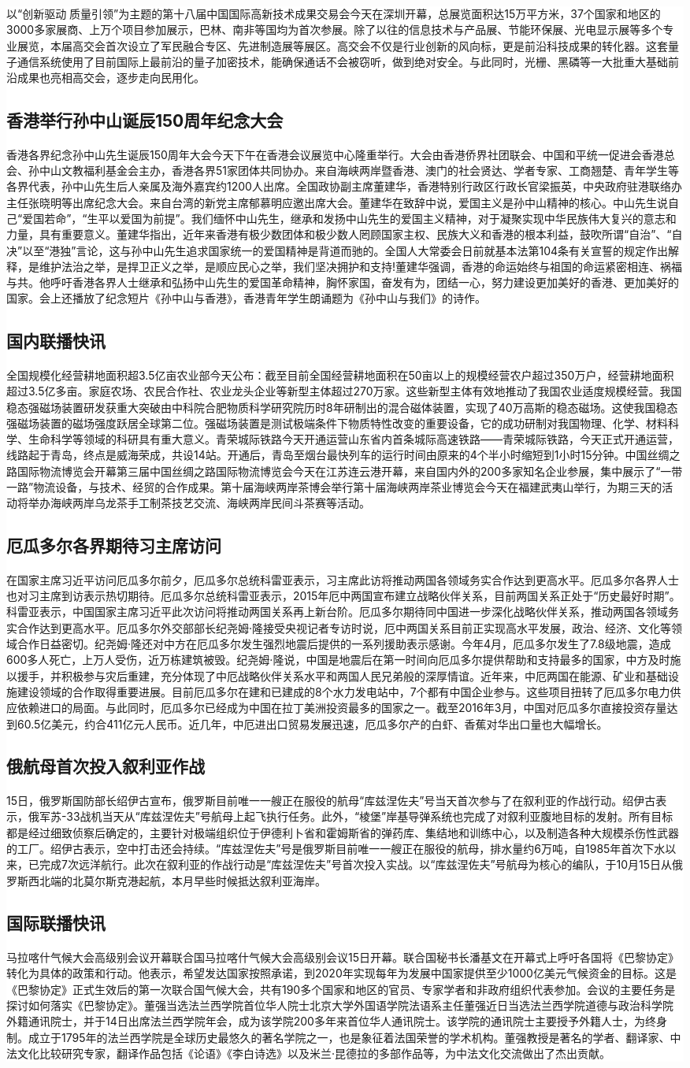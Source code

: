 
以“创新驱动 质量引领”为主题的第十八届中国国际高新技术成果交易会今天在深圳开幕，总展览面积达15万平方米，37个国家和地区的3000多家展商、上万个项目参加展示，巴林、南非等国均为首次参展。除了以往的信息技术与产品展、节能环保展、光电显示展等多个专业展览，本届高交会首次设立了军民融合专区、先进制造展等展区。高交会不仅是行业创新的风向标，更是前沿科技成果的转化器。这套量子通信系统使用了目前国际上最前沿的量子加密技术，能确保通话不会被窃听，做到绝对安全。与此同时，光栅、黑磷等一大批重大基础前沿成果也亮相高交会，逐步走向民用化。


## 香港举行孙中山诞辰150周年纪念大会


香港各界纪念孙中山先生诞辰150周年大会今天下午在香港会议展览中心隆重举行。大会由香港侨界社团联会、中国和平统一促进会香港总会、孙中山文教福利基金会主办，香港各界51家团体共同协办。来自海峡两岸暨香港、澳门的社会贤达、学者专家、工商翘楚、青年学生等各界代表，孙中山先生后人亲属及海外嘉宾约1200人出席。全国政协副主席董建华，香港特别行政区行政长官梁振英，中央政府驻港联络办主任张晓明等出席纪念大会。来自台湾的新党主席郁慕明应邀出席大会。董建华在致辞中说，爱国主义是孙中山精神的核心。中山先生说自己“爱国若命”，“生平以爱国为前提”。我们缅怀中山先生，继承和发扬中山先生的爱国主义精神，对于凝聚实现中华民族伟大复兴的意志和力量，具有重要意义。董建华指出，近年来香港有极少数团体和极少数人罔顾国家主权、民族大义和香港的根本利益，鼓吹所谓“自治”、“自决”以至“港独”言论，这与孙中山先生追求国家统一的爱国精神是背道而驰的。全国人大常委会日前就基本法第104条有关宣誓的规定作出解释，是维护法治之举，是捍卫正义之举，是顺应民心之举，我们坚决拥护和支持!董建华强调，香港的命运始终与祖国的命运紧密相连、祸福与共。他呼吁香港各界人士继承和弘扬中山先生的爱国革命精神，胸怀家国，奋发有为，团结一心，努力建设更加美好的香港、更加美好的国家。会上还播放了纪念短片《孙中山与香港》，香港青年学生朗诵题为《孙中山与我们》的诗作。


## 国内联播快讯


全国规模化经营耕地面积超3.5亿亩农业部今天公布：截至目前全国经营耕地面积在50亩以上的规模经营农户超过350万户，经营耕地面积超过3.5亿多亩。家庭农场、农民合作社、农业龙头企业等新型主体超过270万家。这些新型主体有效地推动了我国农业适度规模经营。我国稳态强磁场装置研发获重大突破由中科院合肥物质科学研究院历时8年研制出的混合磁体装置，实现了40万高斯的稳态磁场。这使我国稳态强磁场装置的磁场强度跃居全球第二位。强磁场装置是测试极端条件下物质特性改变的重要设备，它的成功研制对我国物理、化学、材料科学、生命科学等领域的科研具有重大意义。青荣城际铁路今天开通运营山东省内首条城际高速铁路——青荣城际铁路，今天正式开通运营，线路起于青岛，终点是威海荣成，共设14站。开通后，青岛至烟台最快列车的运行时间由原来的4个半小时缩短到1小时15分钟。中国丝绸之路国际物流博览会开幕第三届中国丝绸之路国际物流博览会今天在江苏连云港开幕，来自国内外的200多家知名企业参展，集中展示了“一带一路”物流设备，与技术、经贸的合作成果。第十届海峡两岸茶博会举行第十届海峡两岸茶业博览会今天在福建武夷山举行，为期三天的活动将举办海峡两岸乌龙茶手工制茶技艺交流、海峡两岸民间斗茶赛等活动。


## 厄瓜多尔各界期待习主席访问


在国家主席习近平访问厄瓜多尔前夕，厄瓜多尔总统科雷亚表示，习主席此访将推动两国各领域务实合作达到更高水平。厄瓜多尔各界人士也对习主席到访表示热切期待。厄瓜多尔总统科雷亚表示，2015年厄中两国宣布建立战略伙伴关系，目前两国关系正处于“历史最好时期”。科雷亚表示，中国国家主席习近平此次访问将推动两国关系再上新台阶。厄瓜多尔期待同中国进一步深化战略伙伴关系，推动两国各领域务实合作达到更高水平。厄瓜多尔外交部部长纪尧姆·隆接受央视记者专访时说，厄中两国关系目前正实现高水平发展，政治、经济、文化等领域合作日益密切。纪尧姆·隆还对中方在厄瓜多尔发生强烈地震后提供的一系列援助表示感谢。今年4月，厄瓜多尔发生了7.8级地震，造成600多人死亡，上万人受伤，近万栋建筑被毁。纪尧姆·隆说，中国是地震后在第一时间向厄瓜多尔提供帮助和支持最多的国家，中方及时施以援手，并积极参与灾后重建，充分体现了中厄战略伙伴关系水平和两国人民兄弟般的深厚情谊。近年来，中厄两国在能源、矿业和基础设施建设领域的合作取得重要进展。目前厄瓜多尔在建和已建成的8个水力发电站中，7个都有中国企业参与。这些项目扭转了厄瓜多尔电力供应依赖进口的局面。与此同时，厄瓜多尔已经成为中国在拉丁美洲投资最多的国家之一。截至2016年3月，中国对厄瓜多尔直接投资存量达到60.5亿美元，约合411亿元人民币。近几年，中厄进出口贸易发展迅速，厄瓜多尔产的白虾、香蕉对华出口量也大幅增长。


## 俄航母首次投入叙利亚作战


15日，俄罗斯国防部长绍伊古宣布，俄罗斯目前唯一一艘正在服役的航母“库兹涅佐夫”号当天首次参与了在叙利亚的作战行动。绍伊古表示，俄军苏-33战机当天从“库兹涅佐夫”号航母上起飞执行任务。此外，“棱堡”岸基导弹系统也完成了对叙利亚腹地目标的发射。所有目标都是经过细致侦察后确定的，主要针对极端组织位于伊德利卜省和霍姆斯省的弹药库、集结地和训练中心，以及制造各种大规模杀伤性武器的工厂。绍伊古表示，空中打击还会持续。“库兹涅佐夫”号是俄罗斯目前唯一一艘正在服役的航母，排水量约6万吨，自1985年首次下水以来，已完成7次远洋航行。此次在叙利亚的作战行动是“库兹涅佐夫”号首次投入实战。以“库兹涅佐夫”号航母为核心的编队，于10月15日从俄罗斯西北端的北莫尔斯克港起航，本月早些时候抵达叙利亚海岸。


## 国际联播快讯


马拉喀什气候大会高级别会议开幕联合国马拉喀什气候大会高级别会议15日开幕。联合国秘书长潘基文在开幕式上呼吁各国将《巴黎协定》转化为具体的政策和行动。他表示，希望发达国家按照承诺，到2020年实现每年为发展中国家提供至少1000亿美元气候资金的目标。这是《巴黎协定》正式生效后的第一次联合国气候大会，共有190多个国家和地区的官员、专家学者和非政府组织代表参加。会议的主要任务是探讨如何落实《巴黎协定》。董强当选法兰西学院首位华人院士北京大学外国语学院法语系主任董强近日当选法兰西学院道德与政治科学院外籍通讯院士，并于14日出席法兰西学院年会，成为该学院200多年来首位华人通讯院士。该学院的通讯院士主要授予外籍人士，为终身制。成立于1795年的法兰西学院是全球历史最悠久的著名学院之一，也是象征着法国荣誉的学术机构。董强教授是著名的学者、翻译家、中法文化比较研究专家，翻译作品包括《论语》《李白诗选》以及米兰·昆德拉的多部作品等，为中法文化交流做出了杰出贡献。
